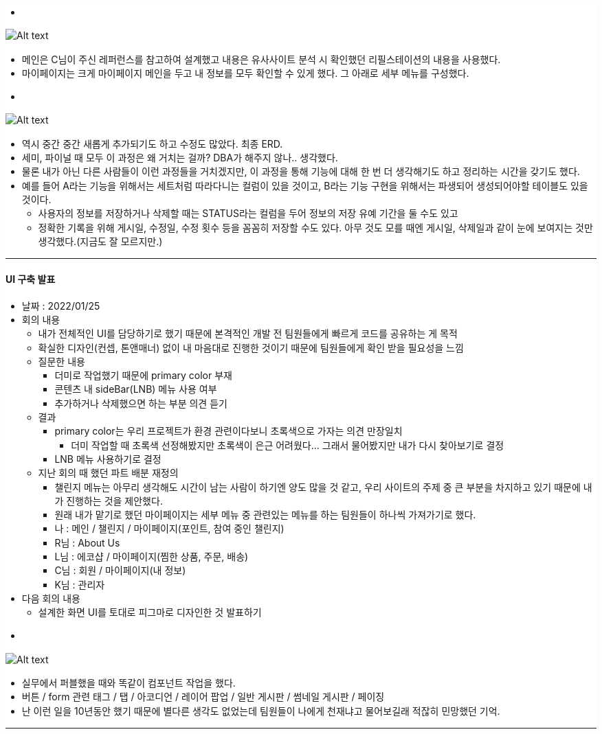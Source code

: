 -
   
![Alt text](/assets/images/framework/final_project/final_project07.png)   
   
* 메인은 C님이 주신 레퍼런스를 참고하여 설계했고 내용은 유사사이트 분석 시 확인했던 리필스테이션의 내용을 사용했다.
* 마이페이지는 크게 마이페이지 메인을 두고 내 정보를 모두 확인할 수 있게 했다. 그 아래로 세부 메뉴를 구성했다.
   
-
   
![Alt text](/assets/images/framework/final_project/final_project11.png)   
   
* 역시 중간 중간 새롭게 추가되기도 하고 수정도 많았다. 최종 ERD.
* 세미, 파이널 때 모두 이 과정은 왜 거치는 걸까? DBA가 해주지 않나.. 생각했다.
* 물론 내가 아닌 다른 사람들이 이런 과정들을 거치겠지만, 이 과정을 통해 기능에 대해 한 번 더 생각해기도 하고 정리하는 시간을 갖기도 했다.
* 예를 들어 A라는 기능을 위해서는 세트처럼 따라다니는 컬럼이 있을 것이고, B라는 기능 구현을 위해서는 파생되어 생성되어야할 테이블도 있을 것이다.
  * 사용자의 정보를 저장하거나 삭제할 때는 STATUS라는 컬럼을 두어 정보의 저장 유예 기간을 둘 수도 있고
  * 정확한 기록을 위해 게시일, 수정일, 수정 횟수 등을 꼼꼼히 저장할 수도 있다. 아무 것도 모를 때엔 게시일, 삭제일과 같이 눈에 보여지는 것만 생각했다.(지금도 잘 모르지만.)

***

#### UI 구축 발표
* 날짜 : 2022/01/25
* 회의 내용
  * 내가 전체적인 UI를 담당하기로 했기 때문에 본격적인 개발 전 팀원들에게 빠르게 코드를 공유하는 게 목적
  * 확실한 디자인(컨셉, 톤앤매너) 없이 내 마음대로 진행한 것이기 때문에 팀원들에게 확인 받을 필요성을 느낌
  * 질문한 내용
    * 더미로 작업했기 때문에 primary color 부재
    * 콘텐츠 내 sideBar(LNB) 메뉴 사용 여부
    * 추가하거나 삭제했으면 하는 부분 의견 듣기
  * 결과
    * primary color는 우리 프로젝트가 환경 관련이다보니 초록색으로 가자는 의견 만장일치
      * 더미 작업할 때 초록색 선정해봤지만 초록색이 은근 어려웠다... 그래서 물어봤지만 내가 다시 찾아보기로 결정
    * LNB 메뉴 사용하기로 결정
  * 지난 회의 때 했던 파트 배분 재정의
    * 챌린지 메뉴는 아무리 생각해도 시간이 남는 사람이 하기엔 양도 많을 것 같고, 우리 사이트의 주제 중 큰 부분을 차지하고 있기 때문에 내가 진행하는 것을 제안했다.
    * 원래 내가 맡기로 했던 마이페이지는 세부 메뉴 중 관련있는 메뉴를 하는 팀원들이 하나씩 가져가기로 했다.
    * 나 : 메인 / 챌린지 / 마이페이지(포인트, 참여 중인 챌린지)
    * R님 : About Us
    * L님 : 에코샵 / 마이페이지(찜한 상품, 주문, 배송)
    * C님 : 회원 / 마이페이지(내 정보)
    * K님 : 관리자
* 다음 회의 내용
  * 설계한 화면 UI를 토대로 피그마로 디자인한 것 발표하기
   
-
   
![Alt text](/assets/images/framework/final_project/final_project08.png)   
   
* 실무에서 퍼블했을 때와 똑같이 컴포넌트 작업을 했다.
* 버튼 / form 관련 태그 / 탭 / 아코디언 / 레이어 팝업 / 일반 게시판 / 썸네일 게시판 / 페이징
* 난 이런 일을 10년동안 했기 때문에 별다른 생각도 없었는데 팀원들이 나에게 천재냐고 물어보길래 적잖히 민망했던 기억.
   
***

